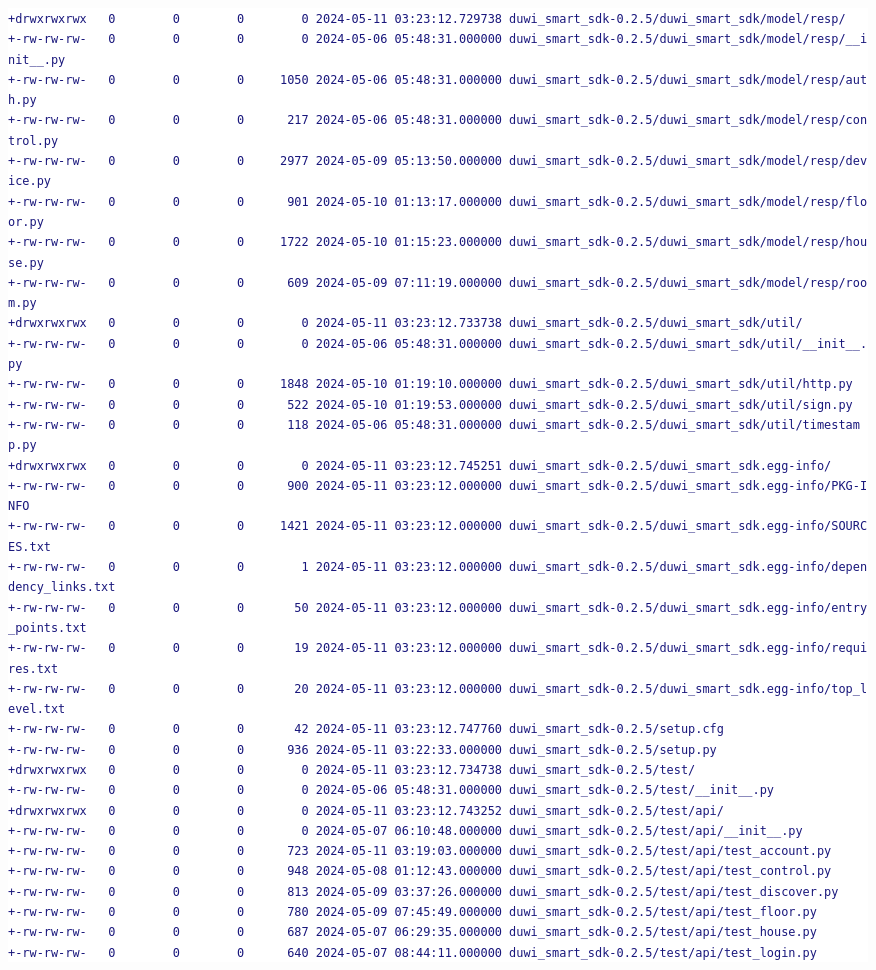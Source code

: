 ```diff
+drwxrwxrwx   0        0        0        0 2024-05-11 03:23:12.729738 duwi_smart_sdk-0.2.5/duwi_smart_sdk/model/resp/
+-rw-rw-rw-   0        0        0        0 2024-05-06 05:48:31.000000 duwi_smart_sdk-0.2.5/duwi_smart_sdk/model/resp/__init__.py
+-rw-rw-rw-   0        0        0     1050 2024-05-06 05:48:31.000000 duwi_smart_sdk-0.2.5/duwi_smart_sdk/model/resp/auth.py
+-rw-rw-rw-   0        0        0      217 2024-05-06 05:48:31.000000 duwi_smart_sdk-0.2.5/duwi_smart_sdk/model/resp/control.py
+-rw-rw-rw-   0        0        0     2977 2024-05-09 05:13:50.000000 duwi_smart_sdk-0.2.5/duwi_smart_sdk/model/resp/device.py
+-rw-rw-rw-   0        0        0      901 2024-05-10 01:13:17.000000 duwi_smart_sdk-0.2.5/duwi_smart_sdk/model/resp/floor.py
+-rw-rw-rw-   0        0        0     1722 2024-05-10 01:15:23.000000 duwi_smart_sdk-0.2.5/duwi_smart_sdk/model/resp/house.py
+-rw-rw-rw-   0        0        0      609 2024-05-09 07:11:19.000000 duwi_smart_sdk-0.2.5/duwi_smart_sdk/model/resp/room.py
+drwxrwxrwx   0        0        0        0 2024-05-11 03:23:12.733738 duwi_smart_sdk-0.2.5/duwi_smart_sdk/util/
+-rw-rw-rw-   0        0        0        0 2024-05-06 05:48:31.000000 duwi_smart_sdk-0.2.5/duwi_smart_sdk/util/__init__.py
+-rw-rw-rw-   0        0        0     1848 2024-05-10 01:19:10.000000 duwi_smart_sdk-0.2.5/duwi_smart_sdk/util/http.py
+-rw-rw-rw-   0        0        0      522 2024-05-10 01:19:53.000000 duwi_smart_sdk-0.2.5/duwi_smart_sdk/util/sign.py
+-rw-rw-rw-   0        0        0      118 2024-05-06 05:48:31.000000 duwi_smart_sdk-0.2.5/duwi_smart_sdk/util/timestamp.py
+drwxrwxrwx   0        0        0        0 2024-05-11 03:23:12.745251 duwi_smart_sdk-0.2.5/duwi_smart_sdk.egg-info/
+-rw-rw-rw-   0        0        0      900 2024-05-11 03:23:12.000000 duwi_smart_sdk-0.2.5/duwi_smart_sdk.egg-info/PKG-INFO
+-rw-rw-rw-   0        0        0     1421 2024-05-11 03:23:12.000000 duwi_smart_sdk-0.2.5/duwi_smart_sdk.egg-info/SOURCES.txt
+-rw-rw-rw-   0        0        0        1 2024-05-11 03:23:12.000000 duwi_smart_sdk-0.2.5/duwi_smart_sdk.egg-info/dependency_links.txt
+-rw-rw-rw-   0        0        0       50 2024-05-11 03:23:12.000000 duwi_smart_sdk-0.2.5/duwi_smart_sdk.egg-info/entry_points.txt
+-rw-rw-rw-   0        0        0       19 2024-05-11 03:23:12.000000 duwi_smart_sdk-0.2.5/duwi_smart_sdk.egg-info/requires.txt
+-rw-rw-rw-   0        0        0       20 2024-05-11 03:23:12.000000 duwi_smart_sdk-0.2.5/duwi_smart_sdk.egg-info/top_level.txt
+-rw-rw-rw-   0        0        0       42 2024-05-11 03:23:12.747760 duwi_smart_sdk-0.2.5/setup.cfg
+-rw-rw-rw-   0        0        0      936 2024-05-11 03:22:33.000000 duwi_smart_sdk-0.2.5/setup.py
+drwxrwxrwx   0        0        0        0 2024-05-11 03:23:12.734738 duwi_smart_sdk-0.2.5/test/
+-rw-rw-rw-   0        0        0        0 2024-05-06 05:48:31.000000 duwi_smart_sdk-0.2.5/test/__init__.py
+drwxrwxrwx   0        0        0        0 2024-05-11 03:23:12.743252 duwi_smart_sdk-0.2.5/test/api/
+-rw-rw-rw-   0        0        0        0 2024-05-07 06:10:48.000000 duwi_smart_sdk-0.2.5/test/api/__init__.py
+-rw-rw-rw-   0        0        0      723 2024-05-11 03:19:03.000000 duwi_smart_sdk-0.2.5/test/api/test_account.py
+-rw-rw-rw-   0        0        0      948 2024-05-08 01:12:43.000000 duwi_smart_sdk-0.2.5/test/api/test_control.py
+-rw-rw-rw-   0        0        0      813 2024-05-09 03:37:26.000000 duwi_smart_sdk-0.2.5/test/api/test_discover.py
+-rw-rw-rw-   0        0        0      780 2024-05-09 07:45:49.000000 duwi_smart_sdk-0.2.5/test/api/test_floor.py
+-rw-rw-rw-   0        0        0      687 2024-05-07 06:29:35.000000 duwi_smart_sdk-0.2.5/test/api/test_house.py
+-rw-rw-rw-   0        0        0      640 2024-05-07 08:44:11.000000 duwi_smart_sdk-0.2.5/test/api/test_login.py
```